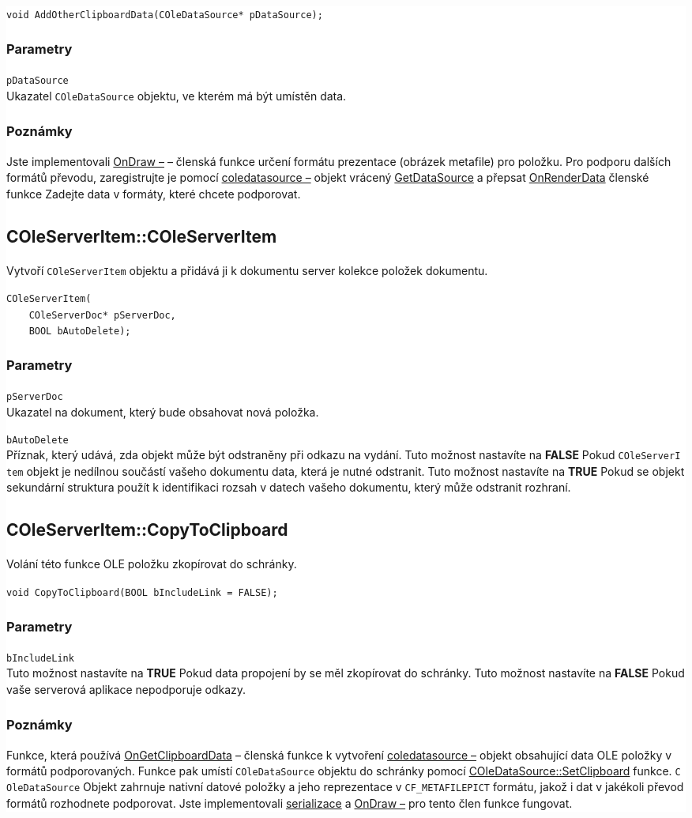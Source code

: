 ```  
void AddOtherClipboardData(COleDataSource* pDataSource);
```  
  
### <a name="parameters"></a>Parametry  
 `pDataSource`  
 Ukazatel `COleDataSource` objektu, ve kterém má být umístěn data.  
  
### <a name="remarks"></a>Poznámky  
 Jste implementovali [OnDraw –](#ondraw) – členská funkce určení formátu prezentace (obrázek metafile) pro položku. Pro podporu dalších formátů převodu, zaregistrujte je pomocí [coledatasource –](../../mfc/reference/coledatasource-class.md) objekt vrácený [GetDataSource](#getdatasource) a přepsat [OnRenderData](#onrenderdata) členské funkce Zadejte data v formáty, které chcete podporovat.  
  
##  <a name="coleserveritem"></a>COleServerItem::COleServerItem  
 Vytvoří `COleServerItem` objektu a přidává ji k dokumentu server kolekce položek dokumentu.  
  
```  
COleServerItem(
    COleServerDoc* pServerDoc,  
    BOOL bAutoDelete);
```  
  
### <a name="parameters"></a>Parametry  
 `pServerDoc`  
 Ukazatel na dokument, který bude obsahovat nová položka.  
  
 `bAutoDelete`  
 Příznak, který udává, zda objekt může být odstraněny při odkazu na vydání. Tuto možnost nastavíte na **FALSE** Pokud `COleServerItem` objekt je nedílnou součástí vašeho dokumentu data, která je nutné odstranit. Tuto možnost nastavíte na **TRUE** Pokud se objekt sekundární struktura použít k identifikaci rozsah v datech vašeho dokumentu, který může odstranit rozhraní.  
  
##  <a name="copytoclipboard"></a>COleServerItem::CopyToClipboard  
 Volání této funkce OLE položku zkopírovat do schránky.  
  
```  
void CopyToClipboard(BOOL bIncludeLink = FALSE);
```  
  
### <a name="parameters"></a>Parametry  
 `bIncludeLink`  
 Tuto možnost nastavíte na **TRUE** Pokud data propojení by se měl zkopírovat do schránky. Tuto možnost nastavíte na **FALSE** Pokud vaše serverová aplikace nepodporuje odkazy.  
  
### <a name="remarks"></a>Poznámky  
 Funkce, která používá [OnGetClipboardData](#ongetclipboarddata) – členská funkce k vytvoření [coledatasource –](../../mfc/reference/coledatasource-class.md) objekt obsahující data OLE položky v formátů podporovaných. Funkce pak umístí `COleDataSource` objektu do schránky pomocí [COleDataSource::SetClipboard](../../mfc/reference/coledatasource-class.md#setclipboard) funkce. `COleDataSource` Objekt zahrnuje nativní datové položky a jeho reprezentace v `CF_METAFILEPICT` formátu, jakož i dat v jakékoli převod formátů rozhodnete podporovat. Jste implementovali [serializace](../../mfc/reference/cobject-class.md#serialize) a [OnDraw –](#ondraw) pro tento člen funkce fungovat.  
  